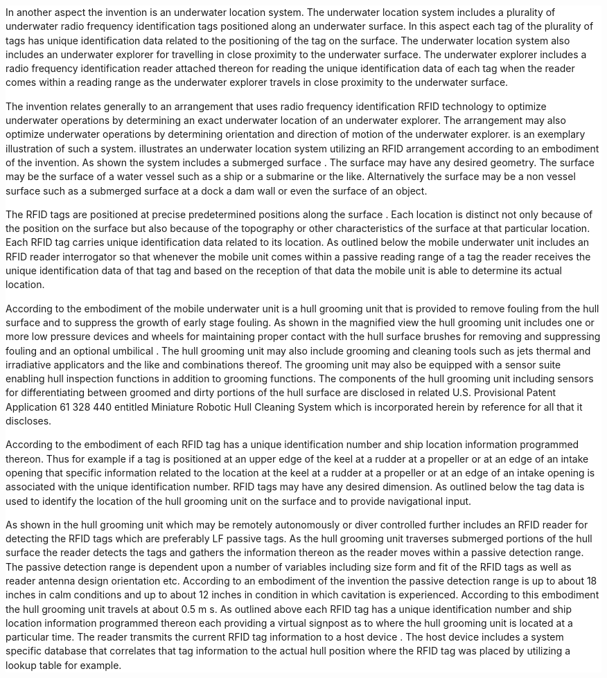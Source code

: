 In another aspect the invention is an underwater location system. The underwater location system includes a plurality of underwater radio frequency identification tags positioned along an underwater surface. In this aspect each tag of the plurality of tags has unique identification data related to the positioning of the tag on the surface. The underwater location system also includes an underwater explorer for travelling in close proximity to the underwater surface. The underwater explorer includes a radio frequency identification reader attached thereon for reading the unique identification data of each tag when the reader comes within a reading range as the underwater explorer travels in close proximity to the underwater surface.

The invention relates generally to an arrangement that uses radio frequency identification RFID technology to optimize underwater operations by determining an exact underwater location of an underwater explorer. The arrangement may also optimize underwater operations by determining orientation and direction of motion of the underwater explorer. is an exemplary illustration of such a system. illustrates an underwater location system utilizing an RFID arrangement according to an embodiment of the invention. As shown the system includes a submerged surface . The surface may have any desired geometry. The surface may be the surface of a water vessel such as a ship or a submarine or the like. Alternatively the surface may be a non vessel surface such as a submerged surface at a dock a dam wall or even the surface of an object.

The RFID tags are positioned at precise predetermined positions along the surface . Each location is distinct not only because of the position on the surface but also because of the topography or other characteristics of the surface at that particular location. Each RFID tag carries unique identification data related to its location. As outlined below the mobile underwater unit includes an RFID reader interrogator so that whenever the mobile unit comes within a passive reading range of a tag the reader receives the unique identification data of that tag and based on the reception of that data the mobile unit is able to determine its actual location.

According to the embodiment of the mobile underwater unit is a hull grooming unit that is provided to remove fouling from the hull surface and to suppress the growth of early stage fouling. As shown in the magnified view the hull grooming unit includes one or more low pressure devices and wheels for maintaining proper contact with the hull surface brushes for removing and suppressing fouling and an optional umbilical . The hull grooming unit may also include grooming and cleaning tools such as jets thermal and irradiative applicators and the like and combinations thereof. The grooming unit may also be equipped with a sensor suite enabling hull inspection functions in addition to grooming functions. The components of the hull grooming unit including sensors for differentiating between groomed and dirty portions of the hull surface are disclosed in related U.S. Provisional Patent Application 61 328 440 entitled Miniature Robotic Hull Cleaning System which is incorporated herein by reference for all that it discloses.

According to the embodiment of each RFID tag has a unique identification number and ship location information programmed thereon. Thus for example if a tag is positioned at an upper edge of the keel at a rudder at a propeller or at an edge of an intake opening that specific information related to the location at the keel at a rudder at a propeller or at an edge of an intake opening is associated with the unique identification number. RFID tags may have any desired dimension. As outlined below the tag data is used to identify the location of the hull grooming unit on the surface and to provide navigational input.

As shown in the hull grooming unit which may be remotely autonomously or diver controlled further includes an RFID reader for detecting the RFID tags which are preferably LF passive tags. As the hull grooming unit traverses submerged portions of the hull surface the reader detects the tags and gathers the information thereon as the reader moves within a passive detection range. The passive detection range is dependent upon a number of variables including size form and fit of the RFID tags as well as reader antenna design orientation etc. According to an embodiment of the invention the passive detection range is up to about 18 inches in calm conditions and up to about 12 inches in condition in which cavitation is experienced. According to this embodiment the hull grooming unit travels at about 0.5 m s. As outlined above each RFID tag has a unique identification number and ship location information programmed thereon each providing a virtual signpost as to where the hull grooming unit is located at a particular time. The reader transmits the current RFID tag information to a host device . The host device includes a system specific database that correlates that tag information to the actual hull position where the RFID tag was placed by utilizing a lookup table for example.
